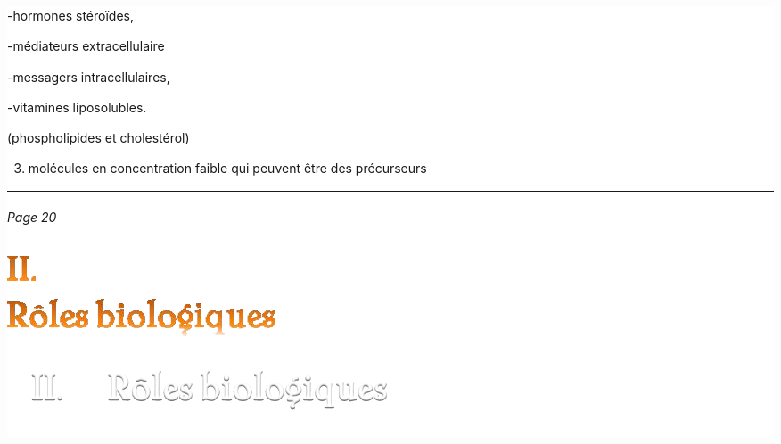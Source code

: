 -hormones stéroïdes, 

-médiateurs extracellulaire 

-messagers intracellulaires, 

-vitamines liposolubles.

(phospholipides et cholestérol) 

3) molécules en concentration faible qui peuvent être des précurseurs


---

###### Page 20

![1-CARACTERESGENERAUXDESLIPIDES_20_32](Generated/images/1-CARACTERESGENERAUXDESLIPIDES_20_32.png)

![1-CARACTERESGENERAUXDESLIPIDES_20_52](Generated/images/1-CARACTERESGENERAUXDESLIPIDES_20_52.png)

![1-CARACTERESGENERAUXDESLIPIDES_20_72](Generated/images/1-CARACTERESGENERAUXDESLIPIDES_20_72.png)
